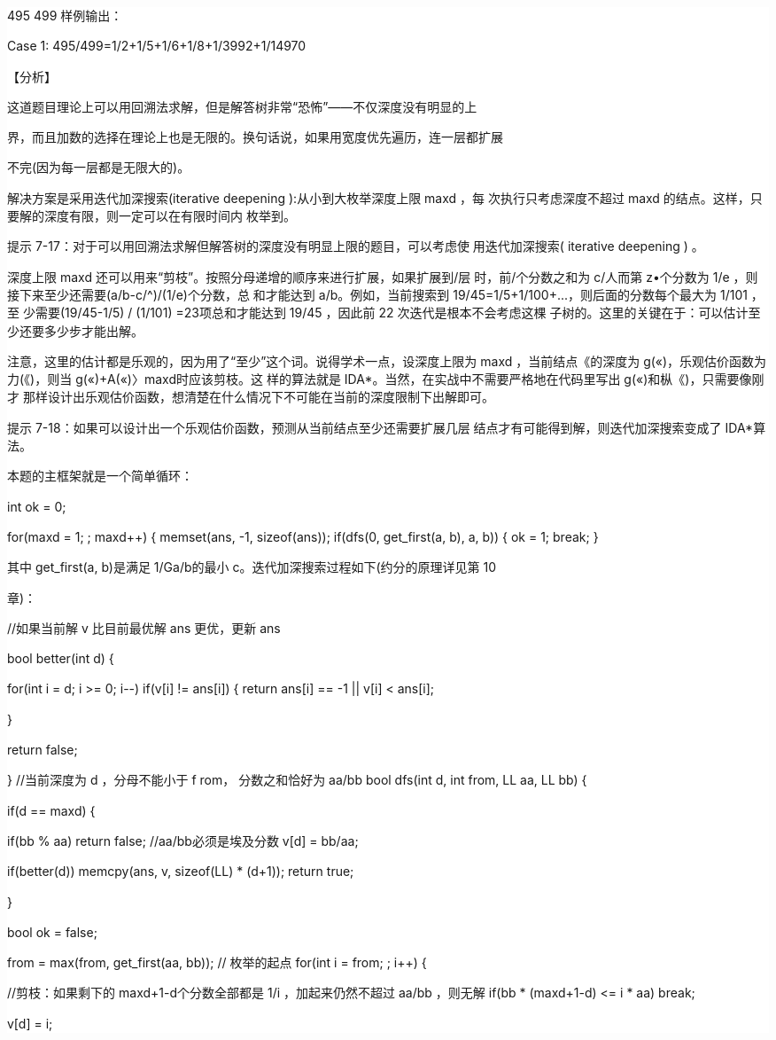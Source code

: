 495 499 样例输出：

Case 1: 495/499=1/2+1/5+1/6+1/8+1/3992+1/14970

【分析】

这道题目理论上可以用回溯法求解，但是解答树非常“恐怖”——不仅深度没有明显的上

界，而且加数的选择在理论上也是无限的。换句话说，如果用宽度优先遍历，连一层都扩展

不完(因为每一层都是无限大的)。

解决方案是采用迭代加深搜索(iterative deepening ):从小到大枚举深度上限 maxd ，每 次执行只考虑深度不超过 maxd 的结点。这样，只要解的深度有限，则一定可以在有限时间内 枚举到。

提示 7-17：对于可以用回溯法求解但解答树的深度没有明显上限的题目，可以考虑使 用迭代加深搜索( iterative deepening ) 。

深度上限 maxd 还可以用来“剪枝”。按照分母递增的顺序来进行扩展，如果扩展到/层 时，前/个分数之和为 c/人而第 z•个分数为 1/e ，则接下来至少还需要(a/b-c/^)/(1/e)个分数，总 和才能达到 a/b。例如，当前搜索到 19/45=1/5+1/100+...，则后面的分数每个最大为 1/101 ，至 少需要(19/45-1/5) / (1/101) =23项总和才能达到 19/45 ，因此前 22 次迭代是根本不会考虑这棵 子树的。这里的关键在于：可以估计至少还要多少步才能出解。

注意，这里的估计都是乐观的，因为用了“至少”这个词。说得学术一点，设深度上限为 maxd ，当前结点《的深度为 g(«)，乐观估价函数为力(《)，则当 g(«)+A(«)〉maxd时应该剪枝。这 样的算法就是 IDA*。当然，在实战中不需要严格地在代码里写出 g(«)和枞《)，只需要像刚才 那样设计出乐观估价函数，想清楚在什么情况下不可能在当前的深度限制下出解即可。

提示 7-18：如果可以设计出一个乐观估价函数，预测从当前结点至少还需要扩展几层 结点才有可能得到解，则迭代加深搜索变成了 IDA*算法。

本题的主框架就是一个简单循环：

int ok = 0;

for(maxd = 1; ; maxd++) { memset(ans, -1, sizeof(ans)); if(dfs(0, get_first(a, b), a, b)) { ok = 1; break; }

其中 get_first(a, b)是满足 1/Ga/b的最小 c。迭代加深搜索过程如下(约分的原理详见第 10

章)：

//如果当前解 v 比目前最优解 ans 更优，更新 ans

bool better(int d) {

for(int i = d; i >= 0; i--) if(v[i] != ans[i]) { return ans[i] == -1 || v[i] < ans[i];

}

return false;

} //当前深度为 d ，分母不能小于 f rom， 分数之和恰好为 aa/bb bool dfs(int d, int from, LL aa, LL bb) {

if(d == maxd) {

if(bb % aa) return false; //aa/bb必须是埃及分数 v[d] = bb/aa;

if(better(d)) memcpy(ans, v, sizeof(LL) * (d+1)); return true;

}

bool ok = false;

from = max(from, get_first(aa, bb)); // 枚举的起点 for(int i = from; ; i++) {

//剪枝：如果剩下的 maxd+1-d个分数全部都是 1/i ，加起来仍然不超过 aa/bb ，则无解 if(bb * (maxd+1-d) <= i * aa) break;

v[d] = i;
